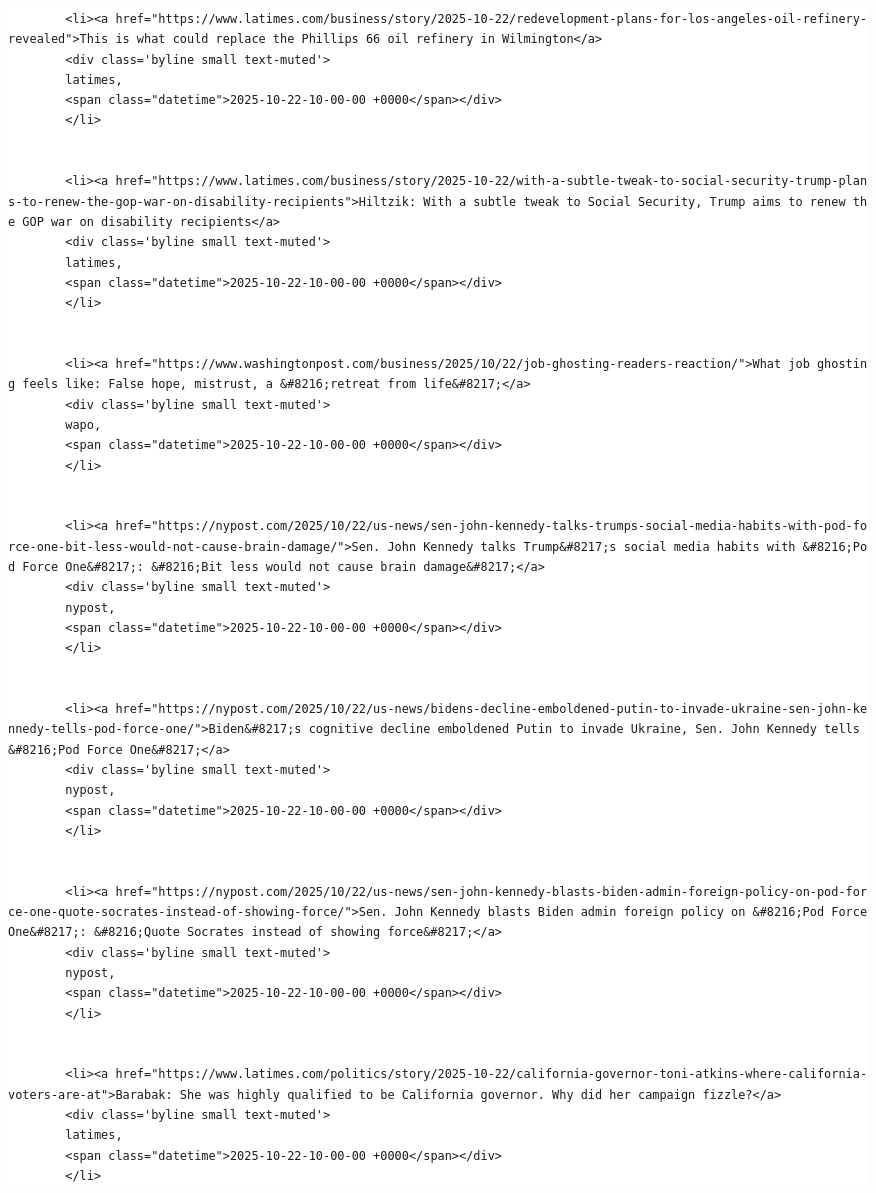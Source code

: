 
            <li><a href="https://www.latimes.com/business/story/2025-10-22/redevelopment-plans-for-los-angeles-oil-refinery-revealed">This is what could replace the Phillips 66 oil refinery in Wilmington</a>
            <div class='byline small text-muted'>
            latimes, 
            <span class="datetime">2025-10-22-10-00-00 +0000</span></div>
            </li>
        

            <li><a href="https://www.latimes.com/business/story/2025-10-22/with-a-subtle-tweak-to-social-security-trump-plans-to-renew-the-gop-war-on-disability-recipients">Hiltzik: With a subtle tweak to Social Security, Trump aims to renew the GOP war on disability recipients</a>
            <div class='byline small text-muted'>
            latimes, 
            <span class="datetime">2025-10-22-10-00-00 +0000</span></div>
            </li>
        

            <li><a href="https://www.washingtonpost.com/business/2025/10/22/job-ghosting-readers-reaction/">What job ghosting feels like: False hope, mistrust, a &#8216;retreat from life&#8217;</a>
            <div class='byline small text-muted'>
            wapo, 
            <span class="datetime">2025-10-22-10-00-00 +0000</span></div>
            </li>
        

            <li><a href="https://nypost.com/2025/10/22/us-news/sen-john-kennedy-talks-trumps-social-media-habits-with-pod-force-one-bit-less-would-not-cause-brain-damage/">Sen. John Kennedy talks Trump&#8217;s social media habits with &#8216;Pod Force One&#8217;: &#8216;Bit less would not cause brain damage&#8217;</a>
            <div class='byline small text-muted'>
            nypost, 
            <span class="datetime">2025-10-22-10-00-00 +0000</span></div>
            </li>
        

            <li><a href="https://nypost.com/2025/10/22/us-news/bidens-decline-emboldened-putin-to-invade-ukraine-sen-john-kennedy-tells-pod-force-one/">Biden&#8217;s cognitive decline emboldened Putin to invade Ukraine, Sen. John Kennedy tells &#8216;Pod Force One&#8217;</a>
            <div class='byline small text-muted'>
            nypost, 
            <span class="datetime">2025-10-22-10-00-00 +0000</span></div>
            </li>
        

            <li><a href="https://nypost.com/2025/10/22/us-news/sen-john-kennedy-blasts-biden-admin-foreign-policy-on-pod-force-one-quote-socrates-instead-of-showing-force/">Sen. John Kennedy blasts Biden admin foreign policy on &#8216;Pod Force One&#8217;: &#8216;Quote Socrates instead of showing force&#8217;</a>
            <div class='byline small text-muted'>
            nypost, 
            <span class="datetime">2025-10-22-10-00-00 +0000</span></div>
            </li>
        

            <li><a href="https://www.latimes.com/politics/story/2025-10-22/california-governor-toni-atkins-where-california-voters-are-at">Barabak: She was highly qualified to be California governor. Why did her campaign fizzle?</a>
            <div class='byline small text-muted'>
            latimes, 
            <span class="datetime">2025-10-22-10-00-00 +0000</span></div>
            </li>
        